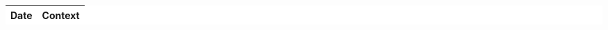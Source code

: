 | Date       | Context                                                                                                                                                                                                                                                                                                                                                                                                                                                                                                                                                                                                                                                                                                                                                                                                                                                                                                                                                                                                                                                                                                                                                                                                                                                                                                                                                                                                                                                                                                                                                                                                                                                                                                                                                                                                                                                                                                                                                                                                                                                                                                                                                                                           |
|:-----------|:--------------------------------------------------------------------------------------------------------------------------------------------------------------------------------------------------------------------------------------------------------------------------------------------------------------------------------------------------------------------------------------------------------------------------------------------------------------------------------------------------------------------------------------------------------------------------------------------------------------------------------------------------------------------------------------------------------------------------------------------------------------------------------------------------------------------------------------------------------------------------------------------------------------------------------------------------------------------------------------------------------------------------------------------------------------------------------------------------------------------------------------------------------------------------------------------------------------------------------------------------------------------------------------------------------------------------------------------------------------------------------------------------------------------------------------------------------------------------------------------------------------------------------------------------------------------------------------------------------------------------------------------------------------------------------------------------------------------------------------------------------------------------------------------------------------------------------------------------------------------------------------------------------------------------------------------------------------------------------------------------------------------------------------------------------------------------------------------------------------------------------------------------------------------------------------------------|